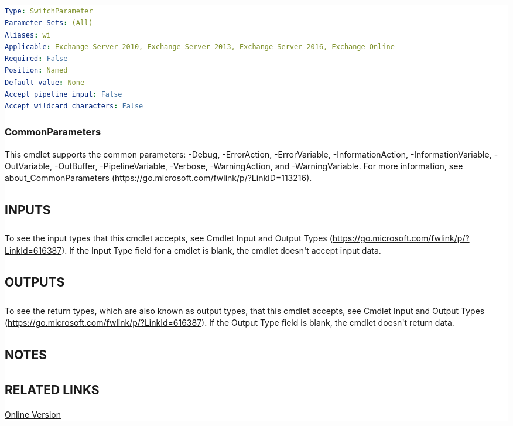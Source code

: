 ```yaml
Type: SwitchParameter
Parameter Sets: (All)
Aliases: wi
Applicable: Exchange Server 2010, Exchange Server 2013, Exchange Server 2016, Exchange Online
Required: False
Position: Named
Default value: None
Accept pipeline input: False
Accept wildcard characters: False
```

### CommonParameters
This cmdlet supports the common parameters: -Debug, -ErrorAction, -ErrorVariable, -InformationAction, -InformationVariable, -OutVariable, -OutBuffer, -PipelineVariable, -Verbose, -WarningAction, and -WarningVariable. For more information, see about_CommonParameters (https://go.microsoft.com/fwlink/p/?LinkID=113216).

## INPUTS

###  
To see the input types that this cmdlet accepts, see Cmdlet Input and Output Types (https://go.microsoft.com/fwlink/p/?LinkId=616387). If the Input Type field for a cmdlet is blank, the cmdlet doesn't accept input data.

## OUTPUTS

###  
To see the return types, which are also known as output types, that this cmdlet accepts, see Cmdlet Input and Output Types (https://go.microsoft.com/fwlink/p/?LinkId=616387). If the Output Type field is blank, the cmdlet doesn't return data.

## NOTES

## RELATED LINKS

[Online Version](https://technet.microsoft.com/library/d439154c-eba7-4783-a7a3-0e73556eedef.aspx)
